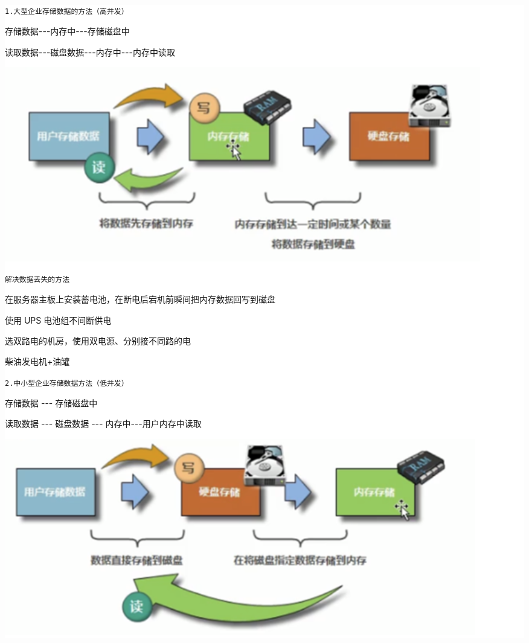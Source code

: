 `1.大型企业存储数据的方法（高并发）`

存储数据---内存中---存储磁盘中

读取数据---磁盘数据---内存中---内存中读取

![image-20240220034600079](assets/Hardware/image-20240220034600079.png)

`解决数据丢失的方法`

在服务器主板上安装蓄电池，在断电后宕机前瞬间把内存数据回写到磁盘

使用 UPS 电池组不间断供电

选双路电的机房，使用双电源、分别接不同路的电

柴油发电机+油罐

`2.中小型企业存储数据方法（低并发）`

存储数据 --- 存储磁盘中

读取数据 --- 磁盘数据 --- 内存中---用户内存中读取

![image-20240220034611576](assets/Hardware/image-20240220034611576.png)
